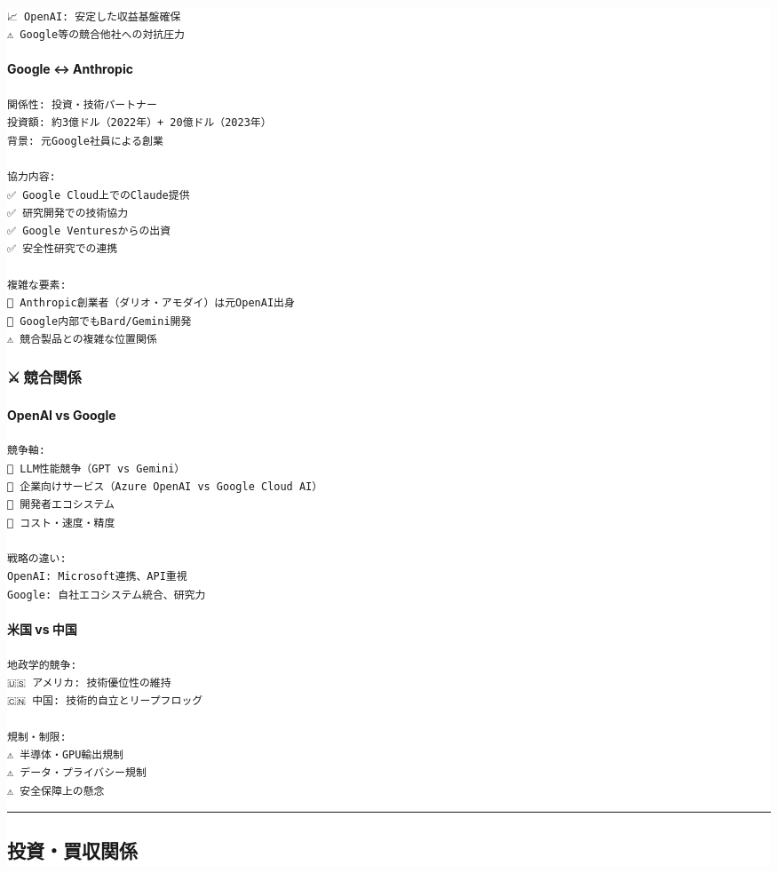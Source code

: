 ```
📈 OpenAI: 安定した収益基盤確保
⚠️ Google等の競合他社への対抗圧力
```

#### Google ↔ Anthropic
```
関係性: 投資・技術パートナー
投資額: 約3億ドル（2022年）+ 20億ドル（2023年）
背景: 元Google社員による創業

協力内容:
✅ Google Cloud上でのClaude提供
✅ 研究開発での技術協力
✅ Google Venturesからの出資
✅ 安全性研究での連携

複雑な要素:
🔄 Anthropic創業者（ダリオ・アモダイ）は元OpenAI出身
🔄 Google内部でもBard/Gemini開発
⚠️ 競合製品との複雑な位置関係
```

### ⚔️ 競合関係

#### OpenAI vs Google
```
競争軸:
🏃 LLM性能競争（GPT vs Gemini）
🏃 企業向けサービス（Azure OpenAI vs Google Cloud AI）
🏃 開発者エコシステム
🏃 コスト・速度・精度

戦略の違い:
OpenAI: Microsoft連携、API重視
Google: 自社エコシステム統合、研究力
```

#### 米国 vs 中国
```
地政学的競争:
🇺🇸 アメリカ: 技術優位性の維持
🇨🇳 中国: 技術的自立とリープフロッグ

規制・制限:
⚠️ 半導体・GPU輸出規制
⚠️ データ・プライバシー規制
⚠️ 安全保障上の懸念
```

---

## 投資・買収関係
